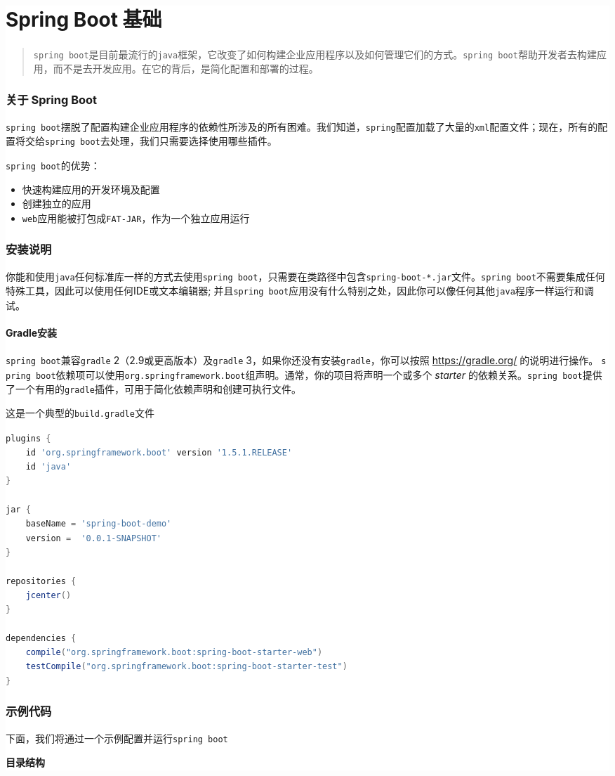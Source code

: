 # Spring Boot 基础
> `spring boot`是目前最流行的`java`框架，它改变了如何构建企业应用程序以及如何管理它们的方式。`spring boot`帮助开发者去构建应用，而不是去开发应用。在它的背后，是简化配置和部署的过程。

### 关于 Spring Boot
`spring boot`摆脱了配置构建企业应用程序的依赖性所涉及的所有困难。我们知道，`spring`配置加载了大量的`xml`配置文件；现在，所有的配置将交给`spring boot`去处理，我们只需要选择使用哪些插件。

`spring boot`的优势：
* 快速构建应用的开发环境及配置
* 创建独立的应用
* `web`应用能被打包成`FAT-JAR`，作为一个独立应用运行

### 安装说明
你能和使用`java`任何标准库一样的方式去使用`spring boot`，只需要在类路径中包含`spring-boot-*.jar`文件。`spring boot`不需要集成任何特殊工具，因此可以使用任何IDE或文本编辑器; 并且`spring boot`应用没有什么特别之处，因此你可以像任何其他`java`程序一样运行和调试。

#### Gradle安装
`spring boot`兼容`gradle` 2（2.9或更高版本）及`gradle` 3，如果你还没有安装`gradle`，你可以按照 <https://gradle.org/> 的说明进行操作。
`spring boot`依赖项可以使用`org.springframework.boot`组声明。通常，你的项目将声明一个或多个 *starter* 的依赖关系。`spring boot`提供了一个有用的`gradle`插件，可用于简化依赖声明和创建可执行文件。

这是一个典型的`build.gradle`文件

```gradle
plugins {
    id 'org.springframework.boot' version '1.5.1.RELEASE'
    id 'java'
}

jar {
    baseName = 'spring-boot-demo'
    version =  '0.0.1-SNAPSHOT'
}

repositories {
    jcenter()
}

dependencies {
    compile("org.springframework.boot:spring-boot-starter-web")
    testCompile("org.springframework.boot:spring-boot-starter-test")
}
```

### 示例代码
下面，我们将通过一个示例配置并运行`spring boot`

**目录结构**
